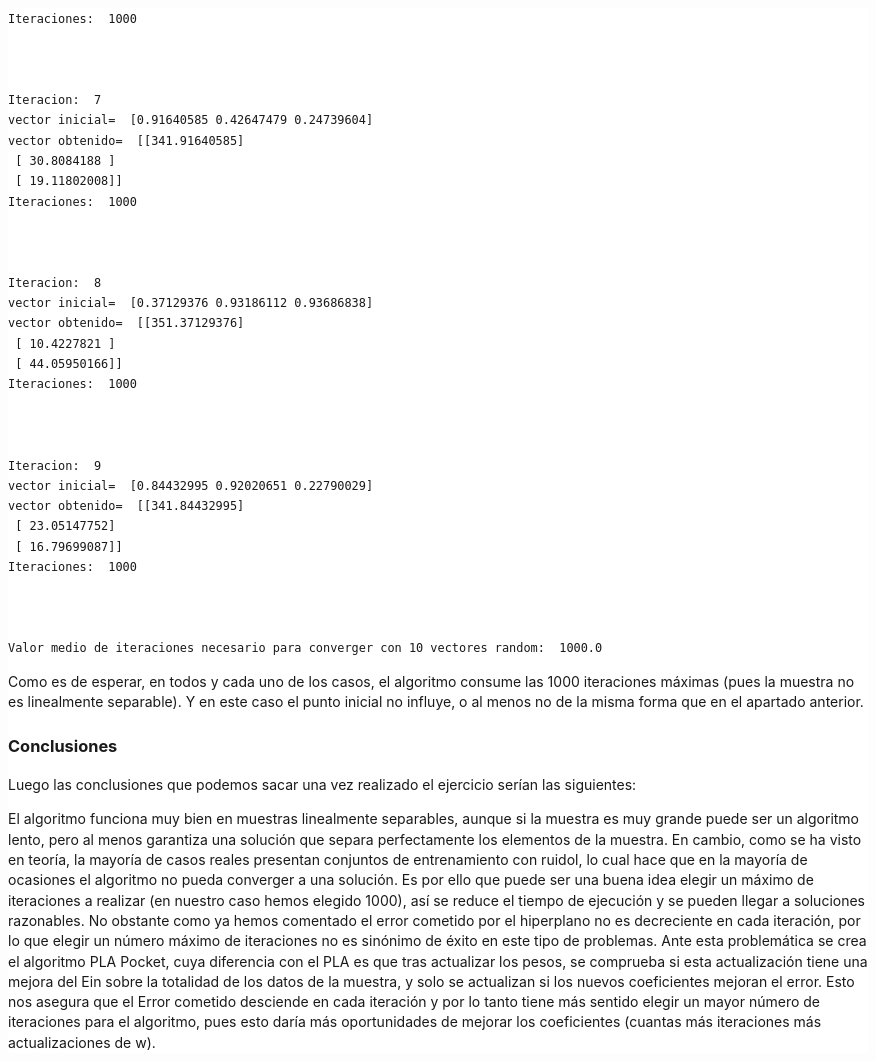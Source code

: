 ~~~
Iteraciones:  1000



Iteracion:  7
vector inicial=  [0.91640585 0.42647479 0.24739604]
vector obtenido=  [[341.91640585]
 [ 30.8084188 ]
 [ 19.11802008]]
Iteraciones:  1000



Iteracion:  8
vector inicial=  [0.37129376 0.93186112 0.93686838]
vector obtenido=  [[351.37129376]
 [ 10.4227821 ]
 [ 44.05950166]]
Iteraciones:  1000



Iteracion:  9
vector inicial=  [0.84432995 0.92020651 0.22790029]
vector obtenido=  [[341.84432995]
 [ 23.05147752]
 [ 16.79699087]]
Iteraciones:  1000



Valor medio de iteraciones necesario para converger con 10 vectores random:  1000.0
~~~

Como es de esperar, en todos y cada uno de los casos, el algoritmo consume las 1000 iteraciones máximas (pues la muestra no es linealmente separable). Y en este caso el punto inicial no influye, o al menos no de la misma forma que en el apartado anterior.

### Conclusiones
Luego las conclusiones que podemos sacar una vez realizado el ejercicio serían las siguientes: 

El algoritmo funciona muy bien en muestras linealmente separables, aunque si la muestra es muy grande puede ser un algoritmo lento, pero al menos garantiza una solución que separa perfectamente los elementos de la muestra. En cambio, como se ha visto en teoría, la mayoría de casos reales presentan conjuntos de entrenamiento con ruidol, lo cual hace que en la mayoría de ocasiones el algoritmo no pueda converger a una solución. Es por ello que puede ser una buena idea elegir un máximo de iteraciones a realizar (en nuestro caso hemos elegido 1000), así se reduce el tiempo de ejecución y se pueden llegar a soluciones razonables. No obstante como ya hemos comentado el error cometido por el hiperplano no es decreciente en cada iteración, por lo que elegir un número máximo de iteraciones no es sinónimo de éxito en este tipo de problemas. Ante esta problemática se crea el algoritmo PLA Pocket, cuya diferencia con el PLA es que tras actualizar los pesos, se comprueba si esta actualización tiene una mejora del Ein sobre la totalidad de los datos de la muestra, y solo se actualizan si los nuevos coeficientes mejoran el error. Esto nos asegura que el Error cometido desciende en cada iteración y por lo tanto tiene más sentido elegir un mayor número de iteraciones para el algoritmo, pues esto daría más oportunidades de mejorar los coeficientes (cuantas más iteraciones más actualizaciones de w).
